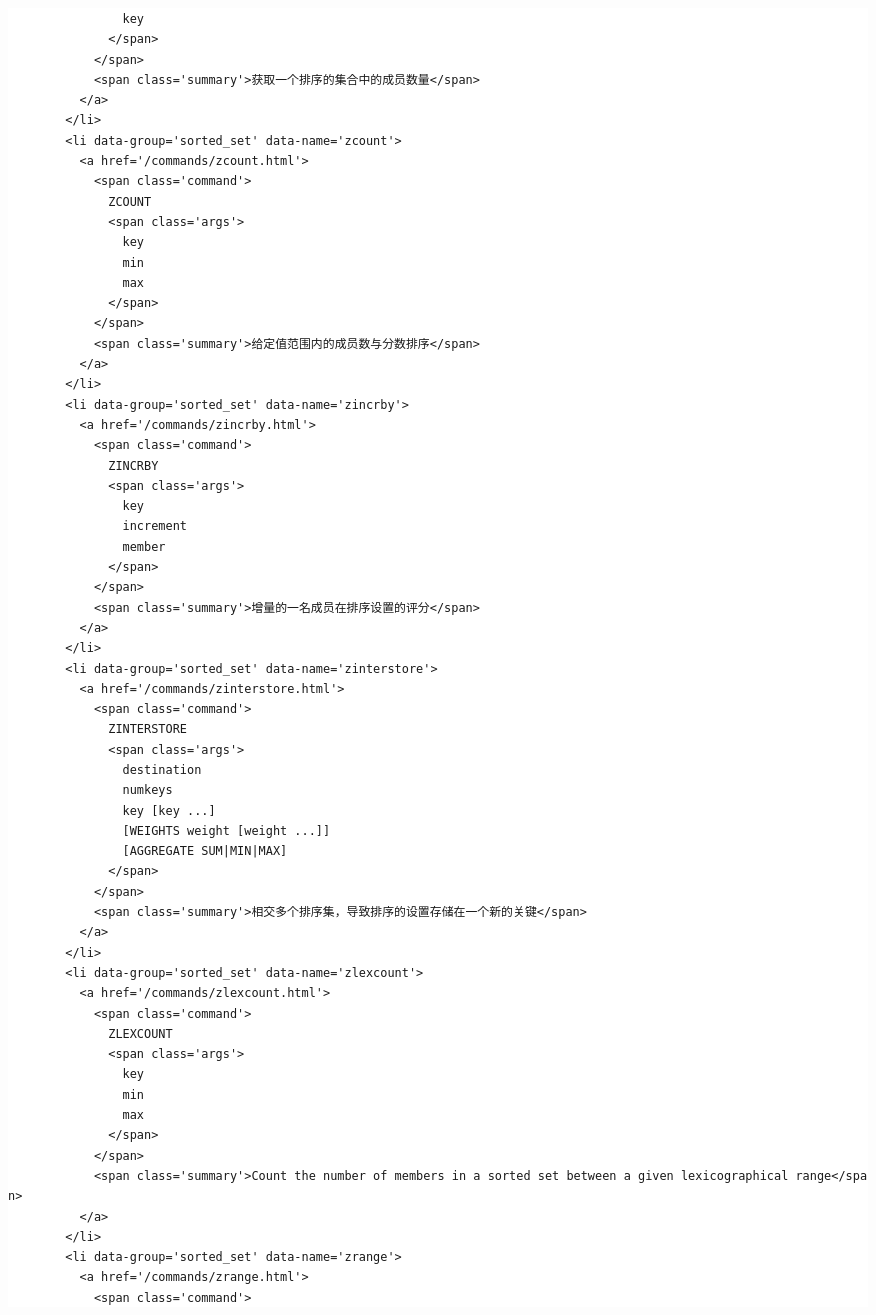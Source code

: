                     key
                  </span>
                </span>
                <span class='summary'>获取一个排序的集合中的成员数量</span>
              </a>
            </li>
            <li data-group='sorted_set' data-name='zcount'>
              <a href='/commands/zcount.html'>
                <span class='command'>
                  ZCOUNT
                  <span class='args'>
                    key
                    min
                    max
                  </span>
                </span>
                <span class='summary'>给定值范围内的成员数与分数排序</span>
              </a>
            </li>
            <li data-group='sorted_set' data-name='zincrby'>
              <a href='/commands/zincrby.html'>
                <span class='command'>
                  ZINCRBY
                  <span class='args'>
                    key
                    increment
                    member
                  </span>
                </span>
                <span class='summary'>增量的一名成员在排序设置的评分</span>
              </a>
            </li>
            <li data-group='sorted_set' data-name='zinterstore'>
              <a href='/commands/zinterstore.html'>
                <span class='command'>
                  ZINTERSTORE
                  <span class='args'>
                    destination
                    numkeys
                    key [key ...]
                    [WEIGHTS weight [weight ...]]
                    [AGGREGATE SUM|MIN|MAX]
                  </span>
                </span>
                <span class='summary'>相交多个排序集，导致排序的设置存储在一个新的关键</span>
              </a>
            </li>
            <li data-group='sorted_set' data-name='zlexcount'>
              <a href='/commands/zlexcount.html'>
                <span class='command'>
                  ZLEXCOUNT
                  <span class='args'>
                    key
                    min
                    max
                  </span>
                </span>
                <span class='summary'>Count the number of members in a sorted set between a given lexicographical range</span>
              </a>
            </li>
            <li data-group='sorted_set' data-name='zrange'>
              <a href='/commands/zrange.html'>
                <span class='command'>